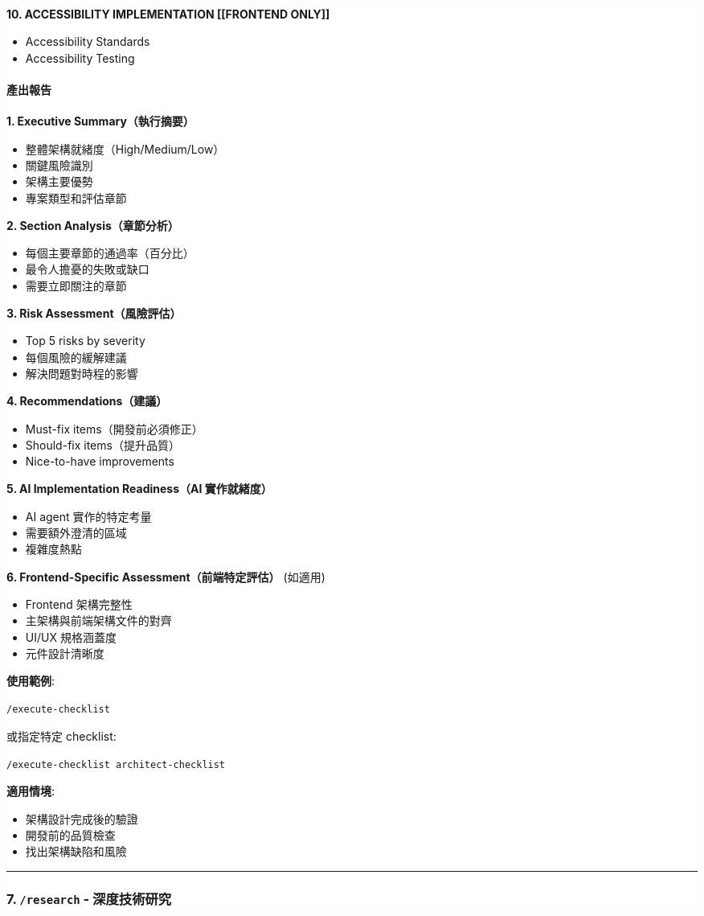 **10. ACCESSIBILITY IMPLEMENTATION [[FRONTEND ONLY]]**
- Accessibility Standards
- Accessibility Testing

#### 產出報告

**1. Executive Summary（執行摘要）**
- 整體架構就緒度（High/Medium/Low）
- 關鍵風險識別
- 架構主要優勢
- 專案類型和評估章節

**2. Section Analysis（章節分析）**
- 每個主要章節的通過率（百分比）
- 最令人擔憂的失敗或缺口
- 需要立即關注的章節

**3. Risk Assessment（風險評估）**
- Top 5 risks by severity
- 每個風險的緩解建議
- 解決問題對時程的影響

**4. Recommendations（建議）**
- Must-fix items（開發前必須修正）
- Should-fix items（提升品質）
- Nice-to-have improvements

**5. AI Implementation Readiness（AI 實作就緒度）**
- AI agent 實作的特定考量
- 需要額外澄清的區域
- 複雜度熱點

**6. Frontend-Specific Assessment（前端特定評估）** (如適用)
- Frontend 架構完整性
- 主架構與前端架構文件的對齊
- UI/UX 規格涵蓋度
- 元件設計清晰度

**使用範例**:
```
/execute-checklist
```
或指定特定 checklist:
```
/execute-checklist architect-checklist
```

**適用情境**:
- 架構設計完成後的驗證
- 開發前的品質檢查
- 找出架構缺陷和風險

---

### 7. `/research` - 深度技術研究
